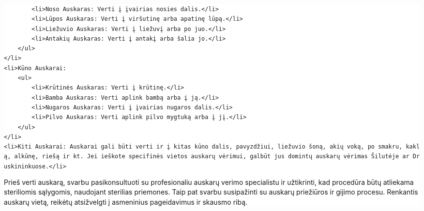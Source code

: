             <li>Noso Auskaras: Verti į įvairias nosies dalis.</li>
            <li>Lūpos Auskaras: Verti į viršutinę arba apatinę lūpą.</li>
            <li>Liežuvio Auskaras: Verti į liežuvį arba po juo.</li>
            <li>Antakių Auskaras: Verti į antakį arba šalia jo.</li>
        </ul>
    </li>
    <li>Kūno Auskarai:
        <ul>
            <li>Krūtinės Auskaras: Verti į krūtinę.</li>
            <li>Bamba Auskaras: Verti aplink bambą arba į ją.</li>
            <li>Nugaros Auskaras: Verti į įvairias nugaros dalis.</li>
            <li>Pilvo Auskaras: Verti aplink pilvo mygtuką arba į jį.</li>
        </ul>
    </li>
    <li>Kiti Auskarai: Auskarai gali būti verti ir į kitas kūno dalis, pavyzdžiui, liežuvio šoną, akių voką, po smakru, kaklą, alkūnę, riešą ir kt. Jei ieškote specifinės vietos auskarų vėrimui, galbūt jus domintų auskarų vėrimas Šilutėje ar Druskininkuose.</li>
</ul>

<p>Prieš verti auskarą, svarbu pasikonsultuoti su profesionaliu auskarų verimo specialistu ir užtikrinti, kad procedūra būtų atliekama steriliomis sąlygomis, naudojant sterilias priemones. Taip pat svarbu susipažinti su auskarų priežiūros ir gijimo procesu. Renkantis auskarų vietą, reikėtų atsižvelgti į asmeninius pageidavimus ir skausmo ribą.</p>
